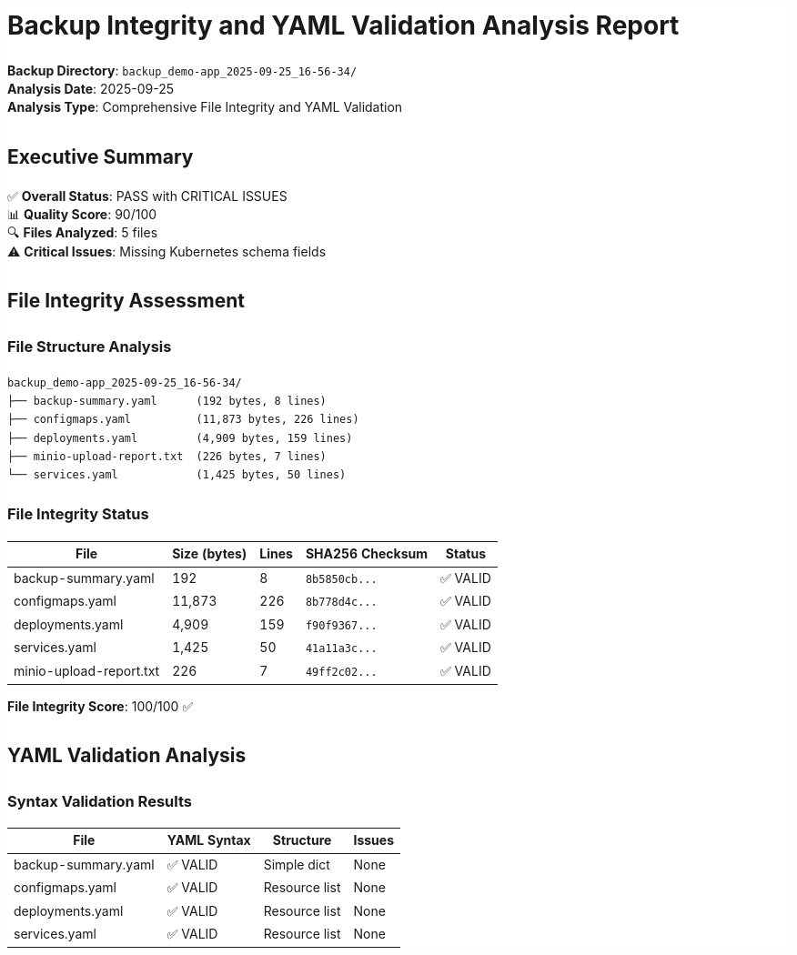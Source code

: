 # Backup Integrity and YAML Validation Analysis Report

**Backup Directory**: `backup_demo-app_2025-09-25_16-56-34/`  
**Analysis Date**: 2025-09-25  
**Analysis Type**: Comprehensive File Integrity and YAML Validation  

## Executive Summary

✅ **Overall Status**: PASS with CRITICAL ISSUES  
📊 **Quality Score**: 90/100  
🔍 **Files Analyzed**: 5 files  
⚠️ **Critical Issues**: Missing Kubernetes schema fields  

## File Integrity Assessment

### File Structure Analysis
```
backup_demo-app_2025-09-25_16-56-34/
├── backup-summary.yaml      (192 bytes, 8 lines)
├── configmaps.yaml          (11,873 bytes, 226 lines)  
├── deployments.yaml         (4,909 bytes, 159 lines)
├── minio-upload-report.txt  (226 bytes, 7 lines)
└── services.yaml            (1,425 bytes, 50 lines)
```

### File Integrity Status
| File | Size (bytes) | Lines | SHA256 Checksum | Status |
|------|-------------|-------|-----------------|--------|
| backup-summary.yaml | 192 | 8 | `8b5850cb...` | ✅ VALID |
| configmaps.yaml | 11,873 | 226 | `8b778d4c...` | ✅ VALID |
| deployments.yaml | 4,909 | 159 | `f90f9367...` | ✅ VALID |
| services.yaml | 1,425 | 50 | `41a11a3c...` | ✅ VALID |
| minio-upload-report.txt | 226 | 7 | `49ff2c02...` | ✅ VALID |

**File Integrity Score**: 100/100 ✅

## YAML Validation Analysis

### Syntax Validation Results
| File | YAML Syntax | Structure | Issues |
|------|-------------|-----------|--------|
| backup-summary.yaml | ✅ VALID | Simple dict | None |
| configmaps.yaml | ✅ VALID | Resource list | None |
| deployments.yaml | ✅ VALID | Resource list | None |
| services.yaml | ✅ VALID | Resource list | None |
